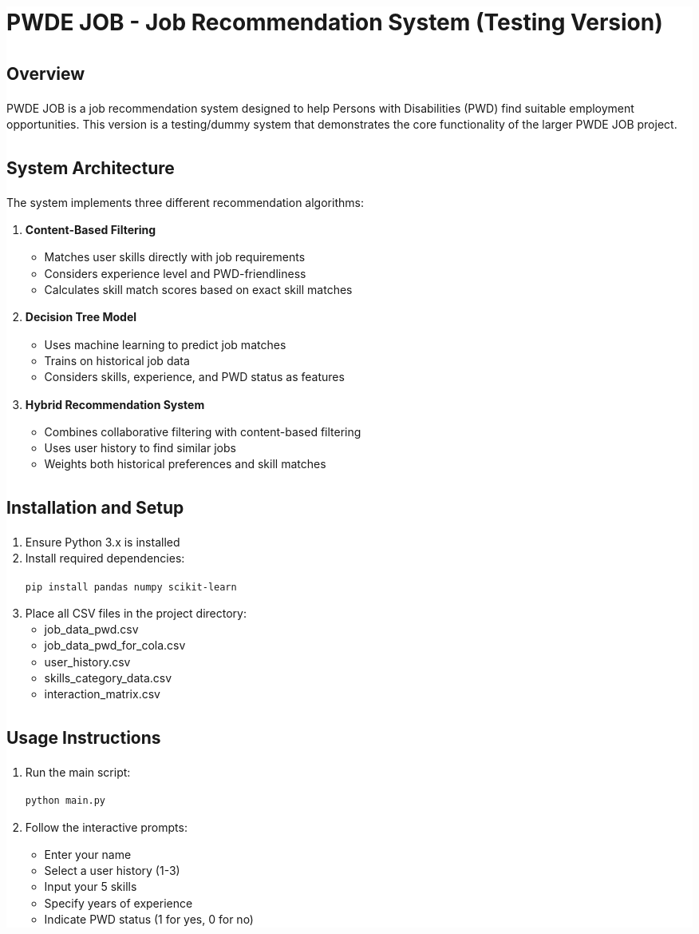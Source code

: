# PWDE JOB - Job Recommendation System (Testing Version)

## Overview
PWDE JOB is a job recommendation system designed to help Persons with Disabilities (PWD) find suitable employment opportunities. This version is a testing/dummy system that demonstrates the core functionality of the larger PWDE JOB project.

## System Architecture
The system implements three different recommendation algorithms:

1. **Content-Based Filtering**
   - Matches user skills directly with job requirements
   - Considers experience level and PWD-friendliness
   - Calculates skill match scores based on exact skill matches

2. **Decision Tree Model**
   - Uses machine learning to predict job matches
   - Trains on historical job data
   - Considers skills, experience, and PWD status as features

3. **Hybrid Recommendation System**
   - Combines collaborative filtering with content-based filtering
   - Uses user history to find similar jobs
   - Weights both historical preferences and skill matches

## Installation and Setup

1. Ensure Python 3.x is installed
2. Install required dependencies:
   ```bash
   pip install pandas numpy scikit-learn
   ```
3. Place all CSV files in the project directory:
   - job_data_pwd.csv
   - job_data_pwd_for_cola.csv
   - user_history.csv
   - skills_category_data.csv
   - interaction_matrix.csv

## Usage Instructions

1. Run the main script:
   ```bash
   python main.py
   ```

2. Follow the interactive prompts:
   - Enter your name
   - Select a user history (1-3)
   - Input your 5 skills
   - Specify years of experience
   - Indicate PWD status (1 for yes, 0 for no)
